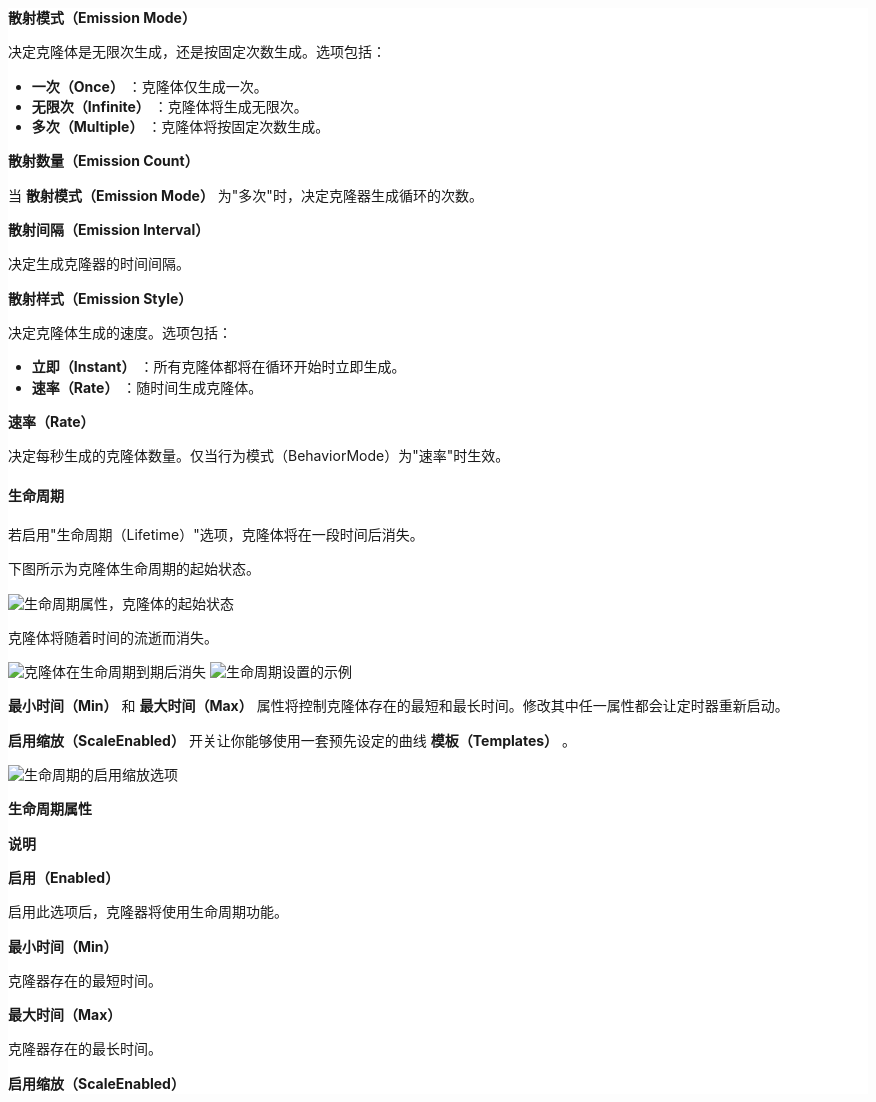 **散射模式（Emission Mode）**

决定克隆体是无限次生成，还是按固定次数生成。选项包括：

-   **一次（Once）** ：克隆体仅生成一次。
-   **无限次（Infinite）** ：克隆体将生成无限次。
-   **多次（Multiple）** ：克隆体将按固定次数生成。

**散射数量（Emission Count）**

当 **散射模式（Emission Mode）** 为"多次"时，决定克隆器生成循环的次数。

**散射间隔（Emission Interval）**

决定生成克隆器的时间间隔。

**散射样式（Emission Style）**

决定克隆体生成的速度。选项包括：

-   **立即（Instant）** ：所有克隆体都将在循环开始时立即生成。
-   **速率（Rate）** ：随时间生成克隆体。

**速率（Rate）**

决定每秒生成的克隆体数量。仅当行为模式（BehaviorMode）为"速率"时生效。

#### 生命周期

若启用"生命周期（Lifetime）"选项，克隆体将在一段时间后消失。

下图所示为克隆体生命周期的起始状态。

![生命周期属性，克隆体的起始状态](https://d1iv7db44yhgxn.cloudfront.net/documentation/images/12a35173-fcf9-44c8-b885-79c96ff3e0ed/image_48.png)

克隆体将随着时间的流逝而消失。

![克隆体在生命周期到期后消失](https://d1iv7db44yhgxn.cloudfront.net/documentation/images/ca3e9839-c34d-44a1-8c0d-285f96ad7d89/image_49.png) ![生命周期设置的示例](https://d1iv7db44yhgxn.cloudfront.net/documentation/images/84033fd2-7fa1-4e99-adf2-23bcc9bf6d7f/image_50.png)

**最小时间（Min）** 和 **最大时间（Max）** 属性将控制克隆体存在的最短和最长时间。修改其中任一属性都会让定时器重新启动。

**启用缩放（ScaleEnabled）** 开关让你能够使用一套预先设定的曲线 **模板（Templates）** 。

![生命周期的启用缩放选项](https://d1iv7db44yhgxn.cloudfront.net/documentation/images/af49d724-b2a8-47e8-b2fb-31fc40769096/image_51.png)

**生命周期属性**

**说明**

**启用（Enabled）**

启用此选项后，克隆器将使用生命周期功能。

**最小时间（Min）**

克隆器存在的最短时间。

**最大时间（Max）**

克隆器存在的最长时间。

**启用缩放（ScaleEnabled）**
